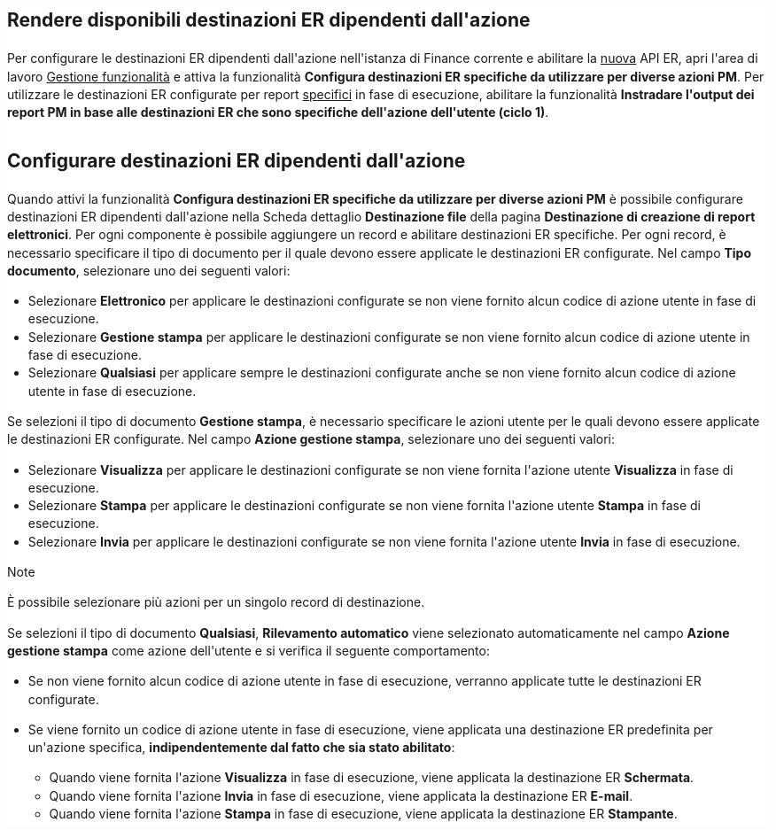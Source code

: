 ## <a name="make-action-dependent-er-destinations-available"></a>Rendere disponibili destinazioni ER dipendenti dall'azione

Per configurare le destinazioni ER dipendenti dall'azione nell'istanza di Finance corrente e abilitare la [nuova](er-apis-app10-0-17.md) API ER, apri l'area di lavoro [Gestione funzionalità](../../fin-ops/get-started/feature-management/feature-management-overview.md#the-feature-management-workspace) e attiva la funzionalità **Configura destinazioni ER specifiche da utilizzare per diverse azioni PM**. Per utilizzare le destinazioni ER configurate per report [specifici](#reports-list-wave1) in fase di esecuzione, abilitare la funzionalità **Instradare l'output dei report PM in base alle destinazioni ER che sono specifiche dell'azione dell'utente (ciclo 1)**.

## <a name="configure-action-dependent-er-destinations"></a>Configurare destinazioni ER dipendenti dall'azione

Quando attivi la funzionalità **Configura destinazioni ER specifiche da utilizzare per diverse azioni PM** è possibile configurare destinazioni ER dipendenti dall'azione nella Scheda dettaglio **Destinazione file** della pagina **Destinazione di creazione di report elettronici**. Per ogni componente è possibile aggiungere un record e abilitare destinazioni ER specifiche. Per ogni record, è necessario specificare il tipo di documento per il quale devono essere applicate le destinazioni ER configurate. Nel campo **Tipo documento**, selezionare uno dei seguenti valori:

- Selezionare **Elettronico** per applicare le destinazioni configurate se non viene fornito alcun codice di azione utente in fase di esecuzione.
- Selezionare **Gestione stampa** per applicare le destinazioni configurate se non viene fornito alcun codice di azione utente in fase di esecuzione.
- Selezionare **Qualsiasi** per applicare sempre le destinazioni configurate anche se non viene fornito alcun codice di azione utente in fase di esecuzione.

Se selezioni il tipo di documento **Gestione stampa**, è necessario specificare le azioni utente per le quali devono essere applicate le destinazioni ER configurate. Nel campo **Azione gestione stampa**, selezionare uno dei seguenti valori:

- Selezionare **Visualizza** per applicare le destinazioni configurate se non viene fornita l'azione utente **Visualizza** in fase di esecuzione.
- Selezionare **Stampa** per applicare le destinazioni configurate se non viene fornita l'azione utente **Stampa** in fase di esecuzione.
- Selezionare **Invia** per applicare le destinazioni configurate se non viene fornita l'azione utente **Invia** in fase di esecuzione.

> [!NOTE]
> È possibile selezionare più azioni per un singolo record di destinazione.

Se selezioni il tipo di documento **Qualsiasi**, **Rilevamento automatico** viene selezionato automaticamente nel campo **Azione gestione stampa** come azione dell'utente e si verifica il seguente comportamento:

- Se non viene fornito alcun codice di azione utente in fase di esecuzione, verranno applicate tutte le destinazioni ER configurate.
- Se viene fornito un codice di azione utente in fase di esecuzione, viene applicata una destinazione ER predefinita per un'azione specifica, **indipendentemente dal fatto che sia stato abilitato**:

    - Quando viene fornita l'azione **Visualizza** in fase di esecuzione, viene applicata la destinazione ER **Schermata**.
    - Quando viene fornita l'azione **Invia** in fase di esecuzione, viene applicata la destinazione ER **E-mail**.
    - Quando viene fornita l'azione **Stampa** in fase di esecuzione, viene applicata la destinazione ER **Stampante**.

